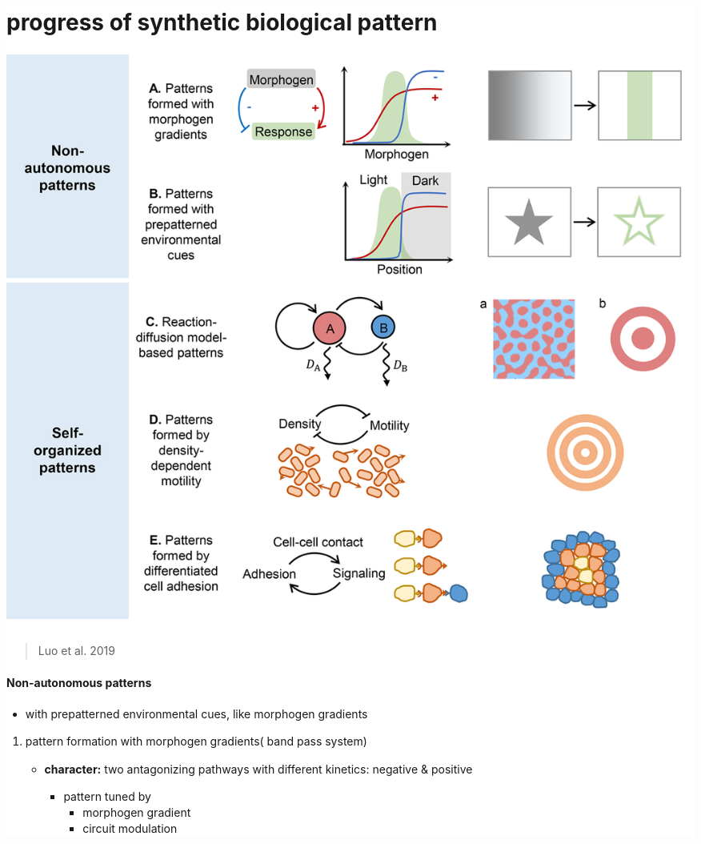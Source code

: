 # progress of synthetic biological pattern  

![image-20211010194245109](./Notes_for_PatterFormation.assets/image-20211010194245109.png)

>   Luo et al. 2019

#### Non-autonomous patterns

+   with prepatterned environmental cues, like morphogen gradients

1.   pattern formation with morphogen gradients( band pass system)

     +   **character:** two antagonizing pathways with different kinetics: negative & positive

         +   pattern tuned by 
             +   morphogen gradient
             +   circuit modulation
